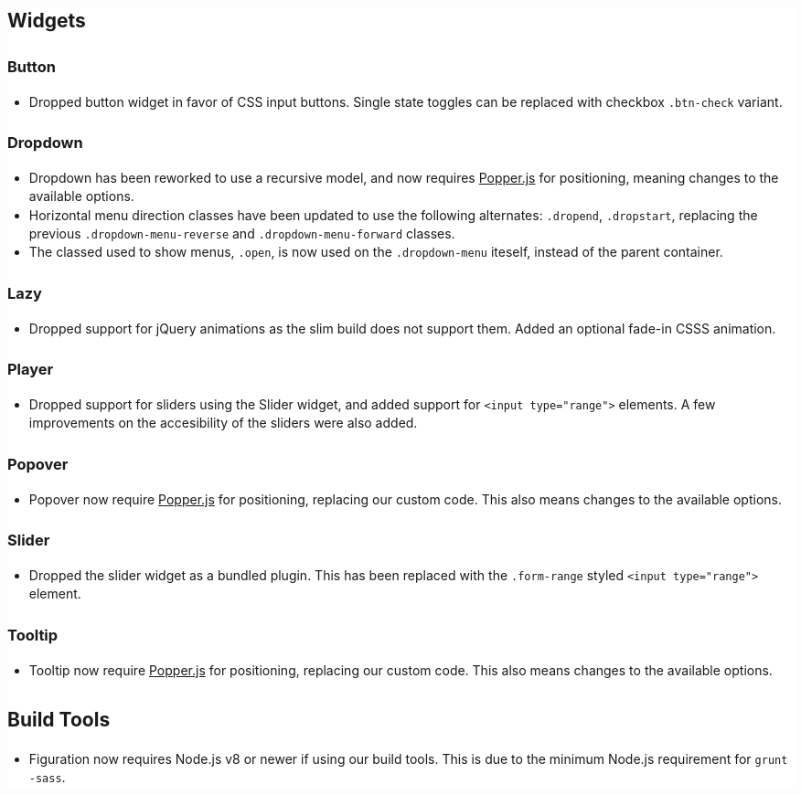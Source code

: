 
## Widgets

### Button
- Dropped button widget in favor of CSS input buttons.  Single state toggles can be replaced with checkbox `.btn-check` variant.

### Dropdown
- Dropdown has been reworked to use a recursive model, and now requires [Popper.js](https://popper.js.org/) for positioning, meaning changes to the available options.
- Horizontal menu direction classes have been updated to use the following alternates: `.dropend`, `.dropstart`, replacing the previous `.dropdown-menu-reverse` and `.dropdown-menu-forward` classes.
- The classed used to show menus, `.open`, is now used on the `.dropdown-menu` iteself, instead of the parent container.

### Lazy
- Dropped support for jQuery animations as the slim build does not support them.  Added an optional fade-in CSSS animation.

### Player
- Dropped support for sliders using the Slider widget, and added support for `<input type="range">` elements.  A few improvements on the accesibility of the sliders were also added.

### Popover
- Popover now require [Popper.js](https://popper.js.org/) for positioning, replacing our custom code.  This also means changes to the available options.

### Slider
- Dropped the slider widget as a bundled plugin.  This has been replaced with the `.form-range` styled `<input type="range">` element.

### Tooltip
- Tooltip now require [Popper.js](https://popper.js.org/) for positioning, replacing our custom code.  This also means changes to the available options.


## Build Tools
- Figuration now requires Node.js v8 or newer if using our build tools.  This is due to the minimum Node.js requirement for `grunt-sass`.
